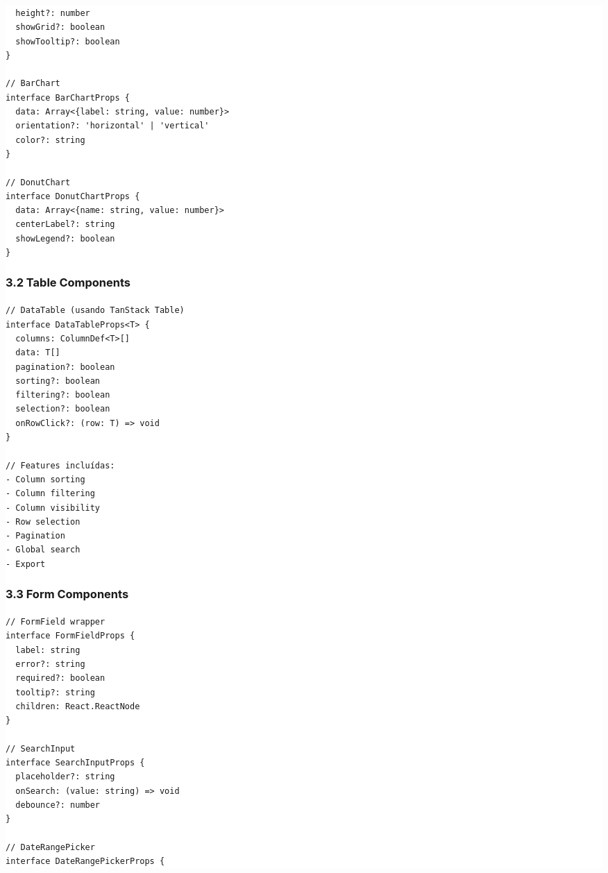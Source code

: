 ```tsx
  height?: number
  showGrid?: boolean
  showTooltip?: boolean
}

// BarChart
interface BarChartProps {
  data: Array<{label: string, value: number}>
  orientation?: 'horizontal' | 'vertical'
  color?: string
}

// DonutChart
interface DonutChartProps {
  data: Array<{name: string, value: number}>
  centerLabel?: string
  showLegend?: boolean
}
```

### 3.2 Table Components
```tsx
// DataTable (usando TanStack Table)
interface DataTableProps<T> {
  columns: ColumnDef<T>[]
  data: T[]
  pagination?: boolean
  sorting?: boolean
  filtering?: boolean
  selection?: boolean
  onRowClick?: (row: T) => void
}

// Features incluídas:
- Column sorting
- Column filtering
- Column visibility
- Row selection
- Pagination
- Global search
- Export
```

### 3.3 Form Components
```tsx
// FormField wrapper
interface FormFieldProps {
  label: string
  error?: string
  required?: boolean
  tooltip?: string
  children: React.ReactNode
}

// SearchInput
interface SearchInputProps {
  placeholder?: string
  onSearch: (value: string) => void
  debounce?: number
}

// DateRangePicker
interface DateRangePickerProps {
```